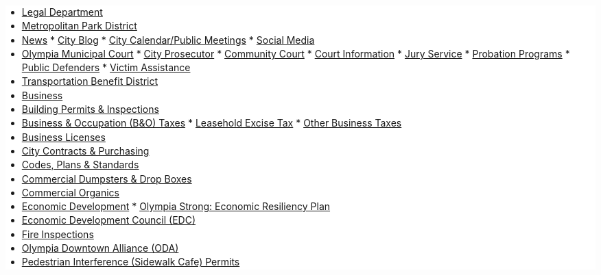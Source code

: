    *  [Legal Department](https://olympiawa.gov/government/city_council___mayor/government/city_council___mayor/government/legal_department.php) 
   *  [Metropolitan Park District](https://olympiawa.gov/government/city_council___mayor/government/city_council___mayor/government/metropolitan_park_district/index.php) 
   *  [News](https://olympiawa.gov/government/city_council___mayor/government/city_council___mayor/info/news/index.php)  [](https://olympiawa.gov/government/city_council___mayor/government/city_council___mayor/clark_gilman.php#) 
     *  [City Blog](https://olympiawa.gov/government/city_council___mayor/government/city_council___mayor/blog.php) 
     *  [City Calendar/Public Meetings](https://www.olympiawa.gov/calendar.php) 
     *  [Social Media](https://olympiawa.gov/government/city_council___mayor/government/city_council___mayor/info/contact_us.php) 
   *  [Olympia Municipal Court](https://olympiawa.gov/government/city_council___mayor/government/city_council___mayor/government/olympia_municipal_court/index.php)  [](https://olympiawa.gov/government/city_council___mayor/government/city_council___mayor/clark_gilman.php#) 
     *  [City Prosecutor](https://olympiawa.gov/government/city_council___mayor/government/city_council___mayor/government/legal_department.php) 
     *  [Community Court](https://olympiawa.gov/government/city_council___mayor/government/city_council___mayor/government/olympia_municipal_court/community_court.php) 
     *  [Court Information](https://olympiawa.gov/government/city_council___mayor/government/city_council___mayor/government/olympia_municipal_court/court_information.php) 
     *  [Jury Service](https://olympiawa.gov/government/city_council___mayor/government/city_council___mayor/government/olympia_municipal_court/jury_service.php) 
     *  [Probation Programs](https://olympiawa.gov/government/city_council___mayor/government/city_council___mayor/government/olympia_municipal_court/probation_programs.php) 
     *  [Public Defenders](https://olympiawa.gov/government/city_council___mayor/government/city_council___mayor/government/olympia_municipal_court/public_defenders.php) 
     *  [Victim Assistance](https://olympiawa.gov/government/city_council___mayor/government/city_council___mayor/government/olympia_municipal_court/victim_assistance/index.php) 
   *  [Transportation Benefit District](https://olympiawa.gov/government/city_council___mayor/government/city_council___mayor/government/transportation_benefit_district/index.php) 
 *  [Business](https://olympiawa.gov/government/city_council___mayor/government/city_council___mayor/business/index.php)  [](https://olympiawa.gov/government/city_council___mayor/government/city_council___mayor/clark_gilman.php#) 
   *  [Building Permits & Inspections](https://olympiawa.gov/government/city_council___mayor/government/city_council___mayor/services/building_permits___land_use_review/index.php) 
   *  [Business & Occupation (B&O) Taxes](https://olympiawa.gov/government/city_council___mayor/government/city_council___mayor/business/business___occupation_(b_o)_taxes.php)  [](https://olympiawa.gov/government/city_council___mayor/government/city_council___mayor/clark_gilman.php#) 
     *  [Leasehold Excise Tax](https://olympiawa.gov/government/city_council___mayor/government/city_council___mayor/business/leasehold_excise_tax.php) 
     *  [Other Business Taxes](https://olympiawa.gov/government/city_council___mayor/government/city_council___mayor/business/other_business_taxes.php) 
   *  [Business Licenses](https://olympiawa.gov/government/city_council___mayor/government/city_council___mayor/business/business_licenses.php) 
   *  [City Contracts & Purchasing](https://olympiawa.gov/government/city_council___mayor/government/city_council___mayor/government/contracts___purchasing/index.php) 
   *  [Codes, Plans & Standards](https://olympiawa.gov/government/city_council___mayor/government/city_council___mayor/government/codes,_plans___standards/index.php) 
   *  [Commercial Dumpsters & Drop Boxes](https://olympiawa.gov/government/city_council___mayor/government/city_council___mayor/services/garbage___recycling/carts___containers.php) 
   *  [Commercial Organics](https://olympiawa.gov/government/city_council___mayor/government/city_council___mayor/services/garbage___recycling/organics___yard_waste/commercial_organics.php) 
   *  [Economic Development](https://olympiawa.gov/government/city_council___mayor/government/city_council___mayor/business/economic_development/index.php)  [](https://olympiawa.gov/government/city_council___mayor/government/city_council___mayor/clark_gilman.php#) 
     *  [Olympia Strong: Economic Resiliency Plan](https://engage.olympiawa.gov/olympia-strong) 
   *  [Economic Development Council (EDC)](https://thurstonedc.com) 
   *  [Fire Inspections](https://olympiawa.gov/government/city_council___mayor/government/city_council___mayor/services/fire_department/fire_prevention/prevention_at_business.php) 
   *  [Olympia Downtown Alliance (ODA)](https://downtownolympia.org) 
   *  [Pedestrian Interference (Sidewalk Cafe) Permits](https://olympiawa.gov/government/city_council___mayor/government/city_council___mayor/business/pedestrian_interference_permits.php) 